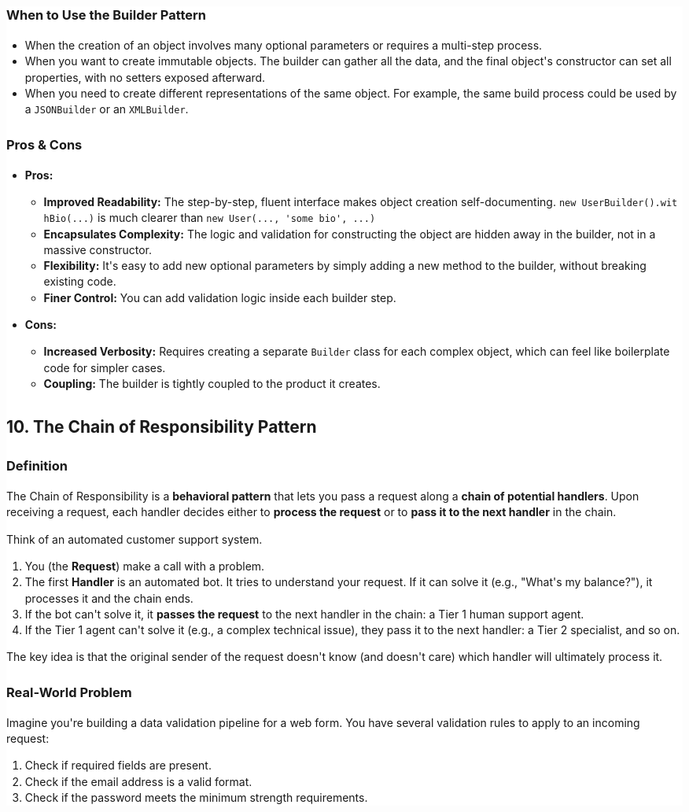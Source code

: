 ### When to Use the Builder Pattern

-   When the creation of an object involves many optional parameters or requires a multi-step process.
-   When you want to create immutable objects. The builder can gather all the data, and the final object's constructor can set all properties, with no setters exposed afterward.
-   When you need to create different representations of the same object. For example, the same build process could be used by a `JSONBuilder` or an `XMLBuilder`.

### Pros & Cons

-   **Pros:**
    -   **Improved Readability:** The step-by-step, fluent interface makes object creation self-documenting. `new UserBuilder().withBio(...)` is much clearer than `new User(..., 'some bio', ...)`
    -   **Encapsulates Complexity:** The logic and validation for constructing the object are hidden away in the builder, not in a massive constructor.
    -   **Flexibility:** It's easy to add new optional parameters by simply adding a new method to the builder, without breaking existing code.
    -   **Finer Control:** You can add validation logic inside each builder step.

-   **Cons:**
    -   **Increased Verbosity:** Requires creating a separate `Builder` class for each complex object, which can feel like boilerplate code for simpler cases.
    -   **Coupling:** The builder is tightly coupled to the product it creates.
```
```

## 10. The Chain of Responsibility Pattern

### Definition

The Chain of Responsibility is a **behavioral pattern** that lets you pass a request along a **chain of potential handlers**. Upon receiving a request, each handler decides either to **process the request** or to **pass it to the next handler** in the chain.

Think of an automated customer support system.
1.  You (the **Request**) make a call with a problem.
2.  The first **Handler** is an automated bot. It tries to understand your request. If it can solve it (e.g., "What's my balance?"), it processes it and the chain ends.
3.  If the bot can't solve it, it **passes the request** to the next handler in the chain: a Tier 1 human support agent.
4.  If the Tier 1 agent can't solve it (e.g., a complex technical issue), they pass it to the next handler: a Tier 2 specialist, and so on.

The key idea is that the original sender of the request doesn't know (and doesn't care) which handler will ultimately process it.

### Real-World Problem

Imagine you're building a data validation pipeline for a web form. You have several validation rules to apply to an incoming request:
1.  Check if required fields are present.
2.  Check if the email address is a valid format.
3.  Check if the password meets the minimum strength requirements.
